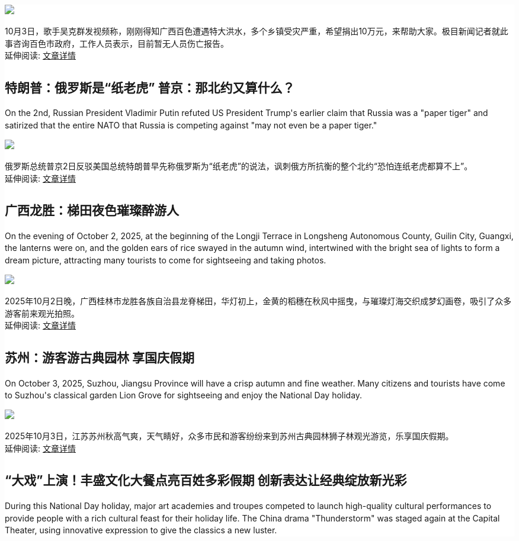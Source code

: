 <img src="https://p3.img.cctvpic.com/photoworkspace/2025/10/03/2025100317133761567.jpg" />   

10月3日，歌手吴克群发视频称，刚刚得知广西百色遭遇特大洪水，多个乡镇受灾严重，希望捐出10万元，来帮助大家。极目新闻记者就此事咨询百色市政府，工作人员表示，目前暂无人员伤亡报告。   
延伸阅读: [文章详情](https://news.cctv.com/2025/10/03/ARTI2tq123fmprsTzzcQ7CQT251003.shtml)   

<qrcode title="广西百色甘蔗地被淹村民划竹筏出行，当地回应" image="https://p3.img.cctvpic.com/photoworkspace/2025/10/03/2025100317133761567.jpg" />   

## 特朗普：俄罗斯是“纸老虎” 普京：那北约又算什么？   
On the 2nd, Russian President Vladimir Putin refuted US President Trump's earlier claim that Russia was a "paper tiger" and satirized that the entire NATO that Russia is competing against "may not even be a paper tiger."   

<img src="https://p4.img.cctvpic.com/photoworkspace/2025/10/03/2025100317090855670.jpg" />   

俄罗斯总统普京2日反驳美国总统特朗普早先称俄罗斯为“纸老虎”的说法，讽刺俄方所抗衡的整个北约“恐怕连纸老虎都算不上”。   
延伸阅读: [文章详情](https://news.cctv.com/2025/10/03/ARTISXq9g53AP2BRDOczVs5T251003.shtml)   

<qrcode title="特朗普：俄罗斯是“纸老虎” 普京：那北约又算什么？" image="https://p4.img.cctvpic.com/photoworkspace/2025/10/03/2025100317090855670.jpg" />   

## 广西龙胜：梯田夜色璀璨醉游人   
On the evening of October 2, 2025, at the beginning of the Longji Terrace in Longsheng Autonomous County, Guilin City, Guangxi, the lanterns were on, and the golden ears of rice swayed in the autumn wind, intertwined with the bright sea of lights to form a dream picture, attracting many tourists to come for sightseeing and taking photos.   

<img src="https://p1.img.cctvpic.com/photoworkspace/2025/10/03/2025100315261999115.jpg" />   

2025年10月2日晚，广西桂林市龙胜各族自治县龙脊梯田，华灯初上，金黄的稻穗在秋风中摇曳，与璀璨灯海交织成梦幻画卷，吸引了众多游客前来观光拍照。   
延伸阅读: [文章详情](https://photo.cctv.com/2025/10/03/PHOAVD3agisdwYFdRrL1sirc251003.shtml)   

<qrcode title="广西龙胜：梯田夜色璀璨醉游人" image="https://p1.img.cctvpic.com/photoworkspace/2025/10/03/2025100315261999115.jpg" />   

## 苏州：游客游古典园林 享国庆假期   
On October 3, 2025, Suzhou, Jiangsu Province will have a crisp autumn and fine weather. Many citizens and tourists have come to Suzhou's classical garden Lion Grove for sightseeing and enjoy the National Day holiday.   

<img src="https://p2.img.cctvpic.com/photoworkspace/2025/10/03/2025100315222557904.jpg" />   

2025年10月3日，江苏苏州秋高气爽，天气睛好，众多市民和游客纷纷来到苏州古典园林狮子林观光游览，乐享国庆假期。   
延伸阅读: [文章详情](https://photo.cctv.com/2025/10/03/PHOAt1CCKBYJ8YUvnTLVugz5251003.shtml)   

<qrcode title="苏州：游客游古典园林 享国庆假期" image="https://p2.img.cctvpic.com/photoworkspace/2025/10/03/2025100315222557904.jpg" />   

## “大戏”上演！丰盛文化大餐点亮百姓多彩假期 创新表达让经典绽放新光彩   
During this National Day holiday, major art academies and troupes competed to launch high-quality cultural performances to provide people with a rich cultural feast for their holiday life. The China drama "Thunderstorm" was staged again at the Capital Theater, using innovative expression to give the classics a new luster.   
